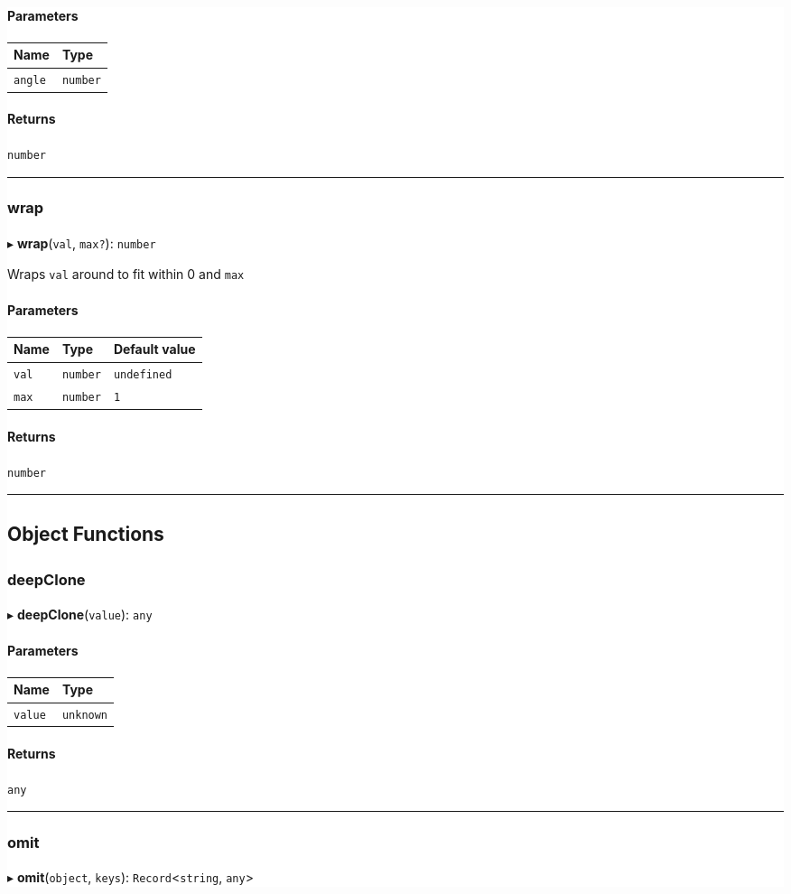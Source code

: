 #### Parameters

| Name | Type |
| :------ | :------ |
| `angle` | `number` |

#### Returns

`number`

___

### wrap

▸ **wrap**(`val`, `max?`): `number`

Wraps `val` around to fit within 0 and `max`

#### Parameters

| Name | Type | Default value |
| :------ | :------ | :------ |
| `val` | `number` | `undefined` |
| `max` | `number` | `1` |

#### Returns

`number`

___

## Object Functions

### deepClone

▸ **deepClone**(`value`): `any`

#### Parameters

| Name | Type |
| :------ | :------ |
| `value` | `unknown` |

#### Returns

`any`

___

### omit

▸ **omit**(`object`, `keys`): `Record`<`string`, `any`\>
